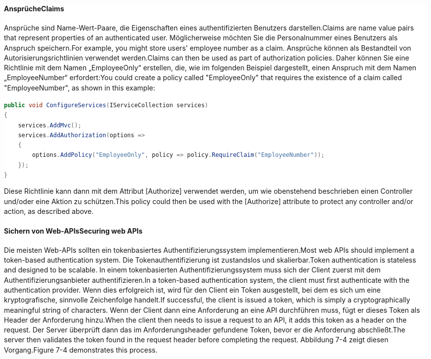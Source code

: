 #### <a name="claims"></a><span data-ttu-id="ca94d-332">Ansprüche</span><span class="sxs-lookup"><span data-stu-id="ca94d-332">Claims</span></span>

<span data-ttu-id="ca94d-333">Ansprüche sind Name-Wert-Paare, die Eigenschaften eines authentifizierten Benutzers darstellen.</span><span class="sxs-lookup"><span data-stu-id="ca94d-333">Claims are name value pairs that represent properties of an authenticated user.</span></span> <span data-ttu-id="ca94d-334">Möglicherweise möchten Sie die Personalnummer eines Benutzers als Anspruch speichern.</span><span class="sxs-lookup"><span data-stu-id="ca94d-334">For example, you might store users' employee number as a claim.</span></span> <span data-ttu-id="ca94d-335">Ansprüche können als Bestandteil von Autorisierungsrichtlinien verwendet werden.</span><span class="sxs-lookup"><span data-stu-id="ca94d-335">Claims can then be used as part of authorization policies.</span></span> <span data-ttu-id="ca94d-336">Daher können Sie eine Richtlinie mit dem Namen „EmployeeOnly“ erstellen, die, wie im folgenden Beispiel dargestellt, einen Anspruch mit dem Namen „EmployeeNumber“ erfordert:</span><span class="sxs-lookup"><span data-stu-id="ca94d-336">You could create a policy called "EmployeeOnly" that requires the existence of a claim called "EmployeeNumber", as shown in this example:</span></span>

```csharp
public void ConfigureServices(IServiceCollection services)
{
    services.AddMvc();
    services.AddAuthorization(options =>
    {
        options.AddPolicy("EmployeeOnly", policy => policy.RequireClaim("EmployeeNumber"));
    });
}
```

<span data-ttu-id="ca94d-337">Diese Richtlinie kann dann mit dem Attribut \[Authorize\] verwendet werden, um wie obenstehend beschrieben einen Controller und/oder eine Aktion zu schützen.</span><span class="sxs-lookup"><span data-stu-id="ca94d-337">This policy could then be used with the \[Authorize\] attribute to protect any controller and/or action, as described above.</span></span>

#### <a name="securing-web-apis"></a><span data-ttu-id="ca94d-338">Sichern von Web-APIs</span><span class="sxs-lookup"><span data-stu-id="ca94d-338">Securing web APIs</span></span>

<span data-ttu-id="ca94d-339">Die meisten Web-APIs sollten ein tokenbasiertes Authentifizierungssystem implementieren.</span><span class="sxs-lookup"><span data-stu-id="ca94d-339">Most web APIs should implement a token-based authentication system.</span></span> <span data-ttu-id="ca94d-340">Die Tokenauthentifizierung ist zustandslos und skalierbar.</span><span class="sxs-lookup"><span data-stu-id="ca94d-340">Token authentication is stateless and designed to be scalable.</span></span> <span data-ttu-id="ca94d-341">In einem tokenbasierten Authentifizierungssystem muss sich der Client zuerst mit dem Authentifizierungsanbieter authentifizieren.</span><span class="sxs-lookup"><span data-stu-id="ca94d-341">In a token-based authentication system, the client must first authenticate with the authentication provider.</span></span> <span data-ttu-id="ca94d-342">Wenn dies erfolgreich ist, wird für den Client ein Token ausgestellt, bei dem es sich um eine kryptografische, sinnvolle Zeichenfolge handelt.</span><span class="sxs-lookup"><span data-stu-id="ca94d-342">If successful, the client is issued a token, which is simply a cryptographically meaningful string of characters.</span></span> <span data-ttu-id="ca94d-343">Wenn der Client dann eine Anforderung an eine API durchführen muss, fügt er dieses Token als Header der Anforderung hinzu.</span><span class="sxs-lookup"><span data-stu-id="ca94d-343">When the client then needs to issue a request to an API, it adds this token as a header on the request.</span></span> <span data-ttu-id="ca94d-344">Der Server überprüft dann das im Anforderungsheader gefundene Token, bevor er die Anforderung abschließt.</span><span class="sxs-lookup"><span data-stu-id="ca94d-344">The server then validates the token found in the request header before completing the request.</span></span> <span data-ttu-id="ca94d-345">Abbildung 7-4 zeigt diesen Vorgang.</span><span class="sxs-lookup"><span data-stu-id="ca94d-345">Figure 7-4 demonstrates this process.</span></span>
